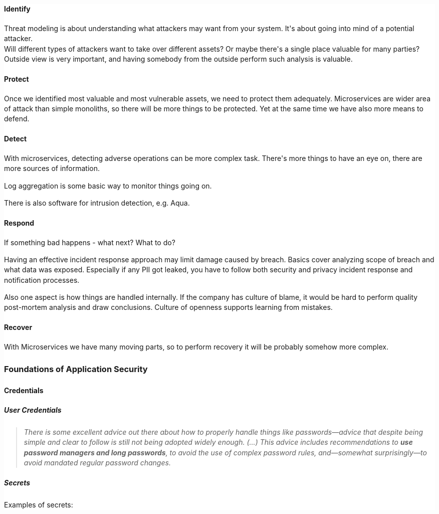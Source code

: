 #### Identify

Threat modeling is about understanding what attackers may want from your system. It's about going into mind of a potential attacker.  
Will different types of attackers want to take over different assets? Or maybe there's a single place valuable for many parties?  
Outside view is very important, and having somebody from the outside perform such analysis is valuable.

#### Protect

Once we identified most valuable and most vulnerable assets, we need to protect them adequately. Microservices are wider area of attack than simple monoliths, so there will be more things to be protected. Yet at the same time we have also more means to defend.

#### Detect

With microservices, detecting adverse operations can be more complex task.
There's more things to have an eye on, there are more sources of information.

Log aggregation is some basic way to monitor things going on.

There is also software for intrusion detection, e.g. Aqua.

#### Respond

If something bad happens - what next? What to do?

Having an effective incident response approach may limit damage caused by breach. Basics cover analyzing scope of breach and what data was exposed. Especially if any PII got leaked, you have to follow both security and privacy incident
response and notification processes.

Also one aspect is how things are handled internally. If the company has culture of blame, it would be hard to perform quality post-mortem analysis and draw conclusions. Culture of openness supports learning from mistakes.

#### Recover

With Microservices we have many moving parts, so to perform recovery it will be probably somehow more complex.

### Foundations of Application Security

#### Credentials

##### User Credentials

> _There is some excellent advice out there about how to properly handle things like passwords—advice that despite being simple and clear to follow is still not being adopted widely enough. (...) This advice includes recommendations to **use password managers and long passwords**, to avoid the use of complex password rules, and—somewhat surprisingly—to avoid mandated regular password changes._

##### Secrets

Examples of secrets:
